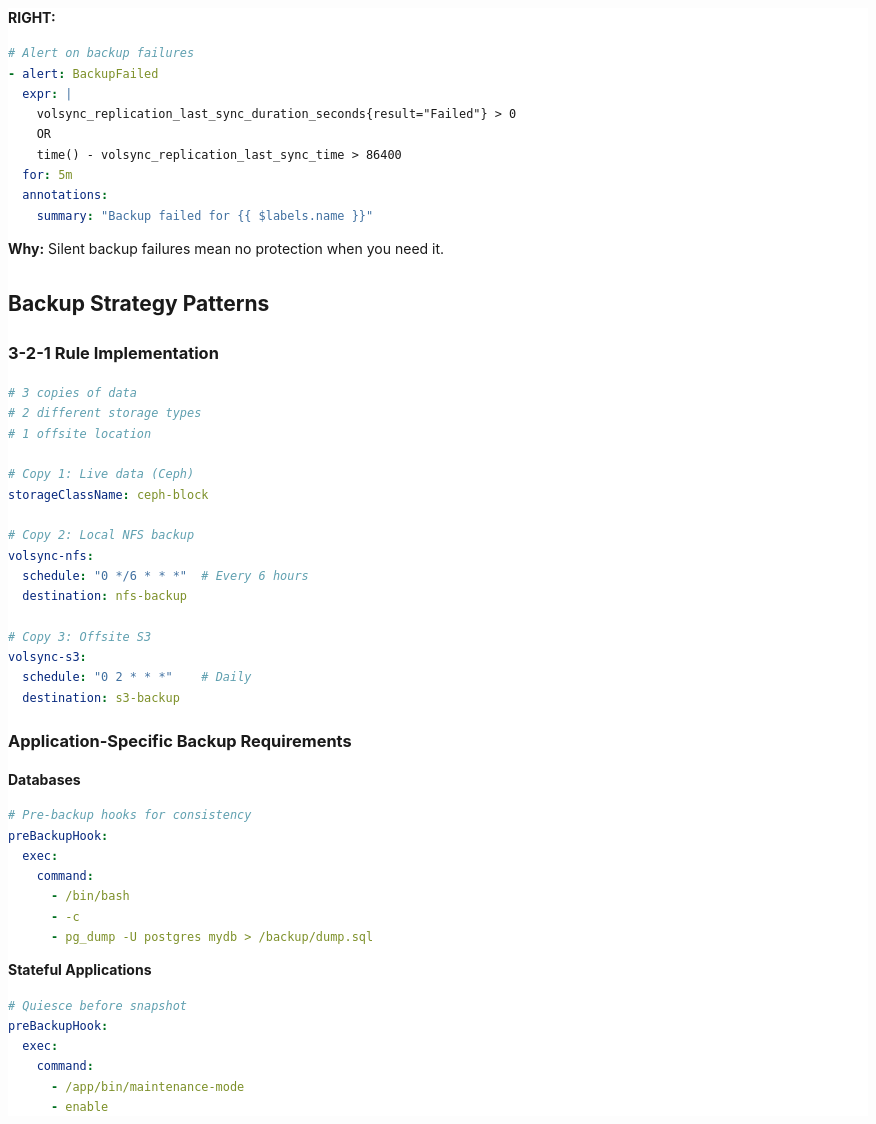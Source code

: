 **RIGHT:**
```yaml
# Alert on backup failures
- alert: BackupFailed
  expr: |
    volsync_replication_last_sync_duration_seconds{result="Failed"} > 0
    OR
    time() - volsync_replication_last_sync_time > 86400
  for: 5m
  annotations:
    summary: "Backup failed for {{ $labels.name }}"
```

**Why:** Silent backup failures mean no protection when you need it.

## Backup Strategy Patterns

### 3-2-1 Rule Implementation

```yaml
# 3 copies of data
# 2 different storage types  
# 1 offsite location

# Copy 1: Live data (Ceph)
storageClassName: ceph-block

# Copy 2: Local NFS backup
volsync-nfs:
  schedule: "0 */6 * * *"  # Every 6 hours
  destination: nfs-backup

# Copy 3: Offsite S3
volsync-s3:
  schedule: "0 2 * * *"    # Daily
  destination: s3-backup
```

### Application-Specific Backup Requirements

**Databases**
```yaml
# Pre-backup hooks for consistency
preBackupHook:
  exec:
    command:
      - /bin/bash
      - -c
      - pg_dump -U postgres mydb > /backup/dump.sql
```

**Stateful Applications**
```yaml
# Quiesce before snapshot
preBackupHook:
  exec:
    command:
      - /app/bin/maintenance-mode
      - enable
```
